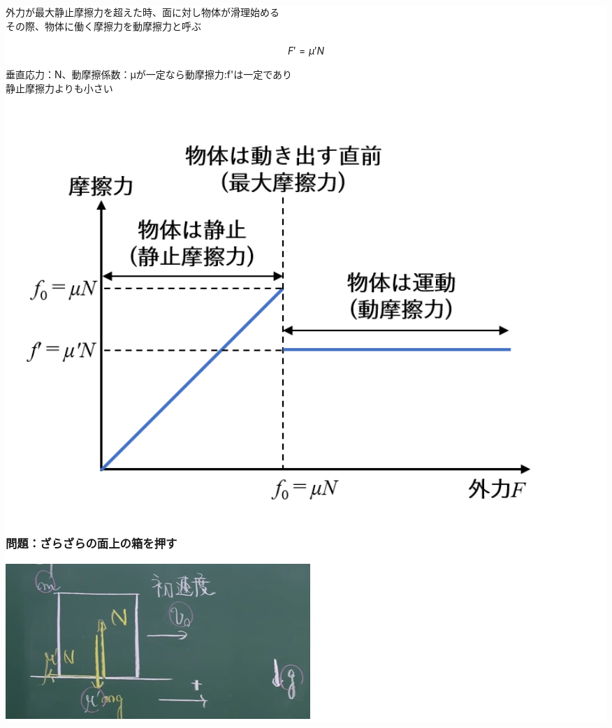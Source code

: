 
外力が最大静止摩擦力を超えた時、面に対し物体が滑理始める  
その際、物体に働く摩擦力を動摩擦力と呼ぶ

$$ F' = \mu'N $$  

垂直応力：N、動摩擦係数：μが一定なら動摩擦力:f'は一定であり  
静止摩擦力よりも小さい


<img src="./syahou/doumasatu2.png">


### 問題：ざらざらの面上の箱を押す  

<img src="./syahou/doumasatuq.png">
